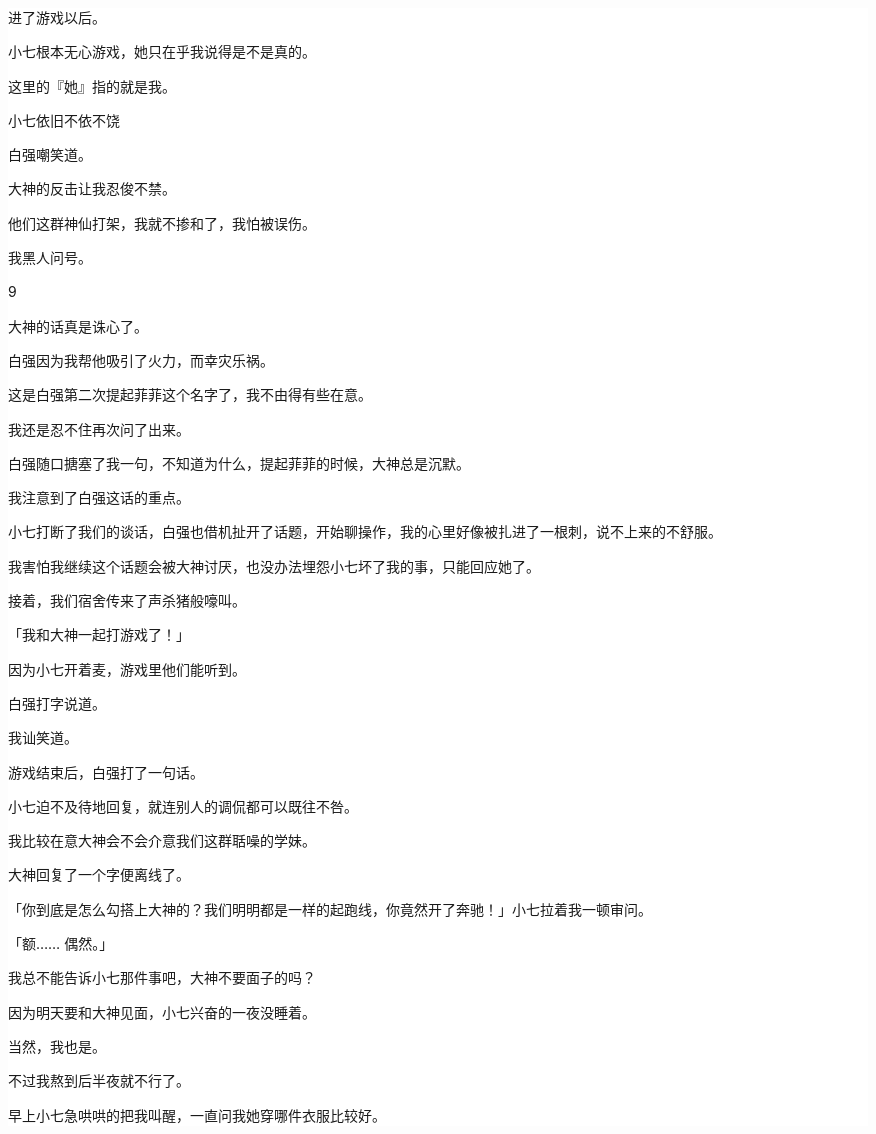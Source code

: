 进了游戏以后。

小七根本无心游戏，她只在乎我说得是不是真的。

这里的『她』指的就是我。

小七依旧不依不饶

白强嘲笑道。

大神的反击让我忍俊不禁。

他们这群神仙打架，我就不掺和了，我怕被误伤。

我黑人问号。

9

大神的话真是诛心了。

白强因为我帮他吸引了火力，而幸灾乐祸。

这是白强第二次提起菲菲这个名字了，我不由得有些在意。

我还是忍不住再次问了出来。

白强随口搪塞了我一句，不知道为什么，提起菲菲的时候，大神总是沉默。

我注意到了白强这话的重点。

小七打断了我们的谈话，白强也借机扯开了话题，开始聊操作，我的心里好像被扎进了一根刺，说不上来的不舒服。

我害怕我继续这个话题会被大神讨厌，也没办法埋怨小七坏了我的事，只能回应她了。

接着，我们宿舍传来了声杀猪般嚎叫。

「我和大神一起打游戏了！」

因为小七开着麦，游戏里他们能听到。

白强打字说道。

我讪笑道。

游戏结束后，白强打了一句话。

小七迫不及待地回复，就连别人的调侃都可以既往不咎。

我比较在意大神会不会介意我们这群聒噪的学妹。

大神回复了一个字便离线了。

「你到底是怎么勾搭上大神的？我们明明都是一样的起跑线，你竟然开了奔驰！」小七拉着我一顿审问。

「额…… 偶然。」

我总不能告诉小七那件事吧，大神不要面子的吗？

因为明天要和大神见面，小七兴奋的一夜没睡着。

当然，我也是。

不过我熬到后半夜就不行了。

早上小七急哄哄的把我叫醒，一直问我她穿哪件衣服比较好。
